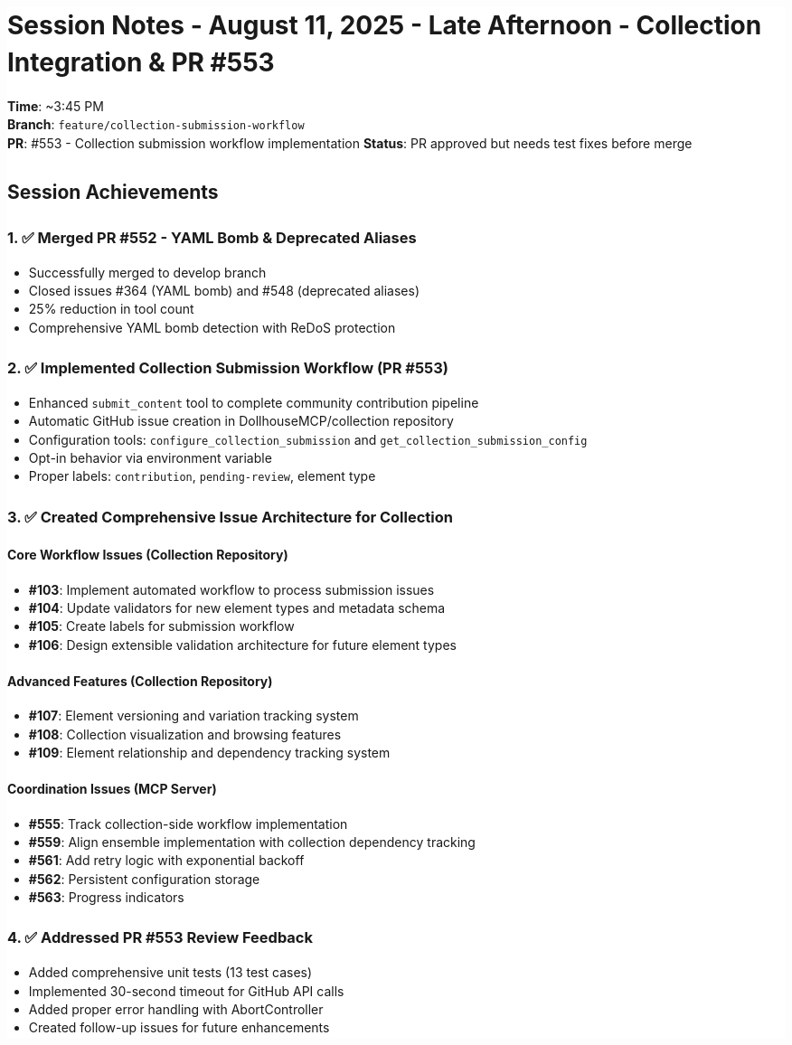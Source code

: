# Session Notes - August 11, 2025 - Late Afternoon - Collection Integration & PR #553

**Time**: ~3:45 PM  
**Branch**: `feature/collection-submission-workflow`  
**PR**: #553 - Collection submission workflow implementation
**Status**: PR approved but needs test fixes before merge

## Session Achievements

### 1. ✅ Merged PR #552 - YAML Bomb & Deprecated Aliases
- Successfully merged to develop branch
- Closed issues #364 (YAML bomb) and #548 (deprecated aliases)
- 25% reduction in tool count
- Comprehensive YAML bomb detection with ReDoS protection

### 2. ✅ Implemented Collection Submission Workflow (PR #553)
- Enhanced `submit_content` tool to complete community contribution pipeline
- Automatic GitHub issue creation in DollhouseMCP/collection repository
- Configuration tools: `configure_collection_submission` and `get_collection_submission_config`
- Opt-in behavior via environment variable
- Proper labels: `contribution`, `pending-review`, element type

### 3. ✅ Created Comprehensive Issue Architecture for Collection

#### Core Workflow Issues (Collection Repository)
- **#103**: Implement automated workflow to process submission issues
- **#104**: Update validators for new element types and metadata schema
- **#105**: Create labels for submission workflow
- **#106**: Design extensible validation architecture for future element types

#### Advanced Features (Collection Repository)
- **#107**: Element versioning and variation tracking system
- **#108**: Collection visualization and browsing features
- **#109**: Element relationship and dependency tracking system

#### Coordination Issues (MCP Server)
- **#555**: Track collection-side workflow implementation
- **#559**: Align ensemble implementation with collection dependency tracking
- **#561**: Add retry logic with exponential backoff
- **#562**: Persistent configuration storage
- **#563**: Progress indicators

### 4. ✅ Addressed PR #553 Review Feedback
- Added comprehensive unit tests (13 test cases)
- Implemented 30-second timeout for GitHub API calls
- Added proper error handling with AbortController
- Created follow-up issues for future enhancements
